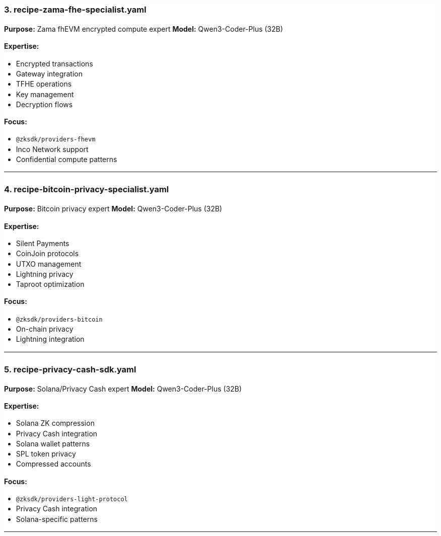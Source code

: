 
### 3. recipe-zama-fhe-specialist.yaml
**Purpose:** Zama fhEVM encrypted compute expert
**Model:** Qwen3-Coder-Plus (32B)

**Expertise:**
- Encrypted transactions
- Gateway integration
- TFHE operations
- Key management
- Decryption flows

**Focus:**
- `@zksdk/providers-fhevm`
- Inco Network support
- Confidential compute patterns

---

### 4. recipe-bitcoin-privacy-specialist.yaml
**Purpose:** Bitcoin privacy expert
**Model:** Qwen3-Coder-Plus (32B)

**Expertise:**
- Silent Payments
- CoinJoin protocols
- UTXO management
- Lightning privacy
- Taproot optimization

**Focus:**
- `@zksdk/providers-bitcoin`
- On-chain privacy
- Lightning integration

---

### 5. recipe-privacy-cash-sdk.yaml
**Purpose:** Solana/Privacy Cash expert
**Model:** Qwen3-Coder-Plus (32B)

**Expertise:**
- Solana ZK compression
- Privacy Cash integration
- Solana wallet patterns
- SPL token privacy
- Compressed accounts

**Focus:**
- `@zksdk/providers-light-protocol`
- Privacy Cash integration
- Solana-specific patterns

---
